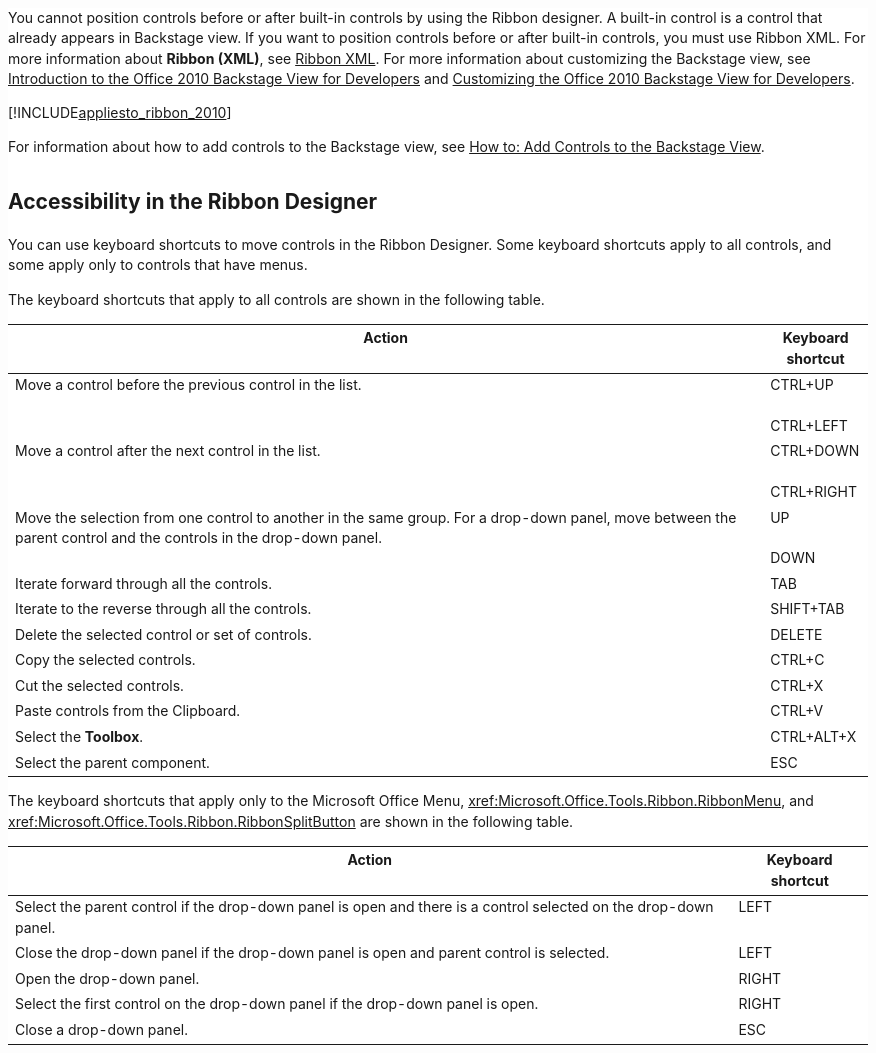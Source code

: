  You cannot position controls before or after built-in controls by using the Ribbon designer. A built-in control is a control that already appears in Backstage view. If you want to position controls before or after built-in controls, you must use Ribbon XML. For more information about **Ribbon (XML)**, see [Ribbon XML](../vsto/ribbon-xml.md). For more information about customizing the Backstage view, see [Introduction to the Office 2010 Backstage View for Developers](http://go.microsoft.com/fwlink/?LinkId=182189) and [Customizing the Office 2010 Backstage View for Developers](http://go.microsoft.com/fwlink/?LinkId=182188).  
  
 [!INCLUDE[appliesto_ribbon_2010](../vsto/includes/appliesto-ribbon-2010-md.md)]  
  
 For information about how to add controls to the Backstage view, see [How to: Add Controls to the Backstage View](../vsto/how-to-add-controls-to-the-backstage-view.md).  
  
##  <a name="Accessibility"></a> Accessibility in the Ribbon Designer  
 You can use keyboard shortcuts to move controls in the Ribbon Designer. Some keyboard shortcuts apply to all controls, and some apply only to controls that have menus.  
  
 The keyboard shortcuts that apply to all controls are shown in the following table.  
  
|Action|Keyboard shortcut|  
|------------|-----------------------|  
|Move a control before the previous control in the list.|CTRL+UP<br /><br /> CTRL+LEFT|  
|Move a control after the next control in the list.|CTRL+DOWN<br /><br /> CTRL+RIGHT|  
|Move the selection from one control to another in the same group. For a drop-down panel, move between the parent control and the controls in the drop-down panel.|UP<br /><br /> DOWN|  
|Iterate forward through all the controls.|TAB|  
|Iterate to the reverse through all the controls.|SHIFT+TAB|  
|Delete the selected control or set of controls.|DELETE|  
|Copy the selected controls.|CTRL+C|  
|Cut the selected controls.|CTRL+X|  
|Paste controls from the Clipboard.|CTRL+V|  
|Select the **Toolbox**.|CTRL+ALT+X|  
|Select the parent component.|ESC|  
  
 The keyboard shortcuts that apply only to the Microsoft Office Menu, <xref:Microsoft.Office.Tools.Ribbon.RibbonMenu>, and <xref:Microsoft.Office.Tools.Ribbon.RibbonSplitButton> are shown in the following table.  
  
|Action|Keyboard shortcut|  
|------------|-----------------------|  
|Select the parent control if the drop-down panel is open and there is a control selected on the drop-down panel.|LEFT|  
|Close the drop-down panel if the drop-down panel is open and parent control is selected.|LEFT|  
|Open the drop-down panel.|RIGHT|  
|Select the first control on the drop-down panel if the drop-down panel is open.|RIGHT|  
|Close a drop-down panel.|ESC|  
  